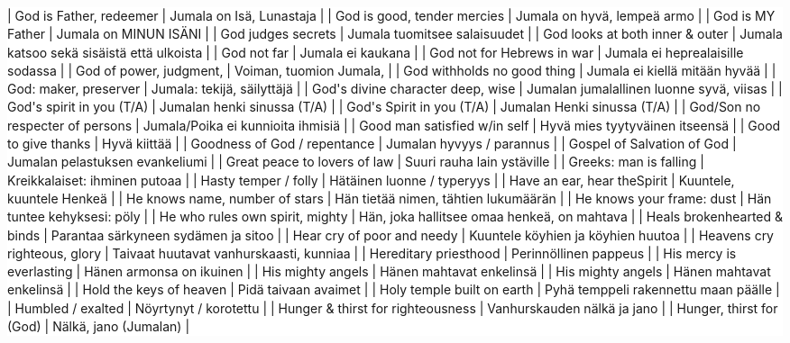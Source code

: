 | God is Father, redeemer                                | Jumala on Isä, Lunastaja                                         |
| God is good, tender mercies                            | Jumala on hyvä, lempeä armo                                      |
| God is MY Father                                       | Jumala on MINUN ISÄNI                                            |
| God judges secrets                                     | Jumala tuomitsee salaisuudet                                     |
| God looks at both inner & outer                        | Jumala katsoo sekä sisäistä että ulkoista                        |
| God not far                                            | Jumala ei kaukana                                                |
| God not for Hebrews in war                             | Jumala ei heprealaisille sodassa                                 |
| God of power, judgment,                                | Voiman, tuomion Jumala,                                          |
| God withholds no good thing                            | Jumala ei kiellä mitään hyvää                                    |
| God: maker, preserver                                  | Jumala: tekijä, säilyttäjä                                       |
| God's divine character deep, wise                      | Jumalan jumalallinen luonne syvä, viisas                         |
| God's spirit in you (T/A)                              | Jumalan henki sinussa (T/A)                                      |
| God's Spirit in you (T/A)                              | Jumalan Henki sinussa (T/A)                                      |
| God/Son no respecter of persons                        | Jumala/Poika ei kunnioita ihmisiä                                |
| Good man satisfied w/in self                           | Hyvä mies tyytyväinen itseensä                                   |
| Good to give thanks                                    | Hyvä kiittää                                                     |
| Goodness of God / repentance                           | Jumalan hyvyys / parannus                                        |
| Gospel of Salvation of God                             | Jumalan pelastuksen evankeliumi                                  |
| Great peace to lovers of law                           | Suuri rauha lain ystäville                                       |
| Greeks: man is falling                                 | Kreikkalaiset: ihminen putoaa                                    |
| Hasty temper / folly                                   | Hätäinen luonne / typeryys                                       |
| Have an ear, hear theSpirit                            | Kuuntele, kuuntele Henkeä                                        |
| He knows name, number of stars                         | Hän tietää nimen, tähtien lukumäärän                             |
| He knows your frame: dust                              | Hän tuntee kehyksesi: pöly                                       |
| He who rules own spirit, mighty                        | Hän, joka hallitsee omaa henkeä, on mahtava                      |
| Heals brokenhearted & binds                            | Parantaa särkyneen sydämen ja sitoo                              |
| Hear cry of poor and needy                             | Kuuntele köyhien ja köyhien huutoa                               |
| Heavens cry righteous, glory                           | Taivaat huutavat vanhurskaasti, kunniaa                          |
| Hereditary priesthood                                  | Perinnöllinen pappeus                                            |
| His mercy is everlasting                               | Hänen armonsa on ikuinen                                         |
| His mighty angels                                      | Hänen mahtavat enkelinsä                                         |
| His mighty angels                                      | Hänen mahtavat enkelinsä                                         |
| Hold the keys of heaven                                | Pidä taivaan avaimet                                             |
| Holy temple built on earth                             | Pyhä temppeli rakennettu maan päälle                             |
| Humbled / exalted                                      | Nöyrtynyt / korotettu                                            |
| Hunger & thirst for righteousness                      | Vanhurskauden nälkä ja jano                                      |
| Hunger, thirst for (God)                               | Nälkä, jano (Jumalan)                                            |